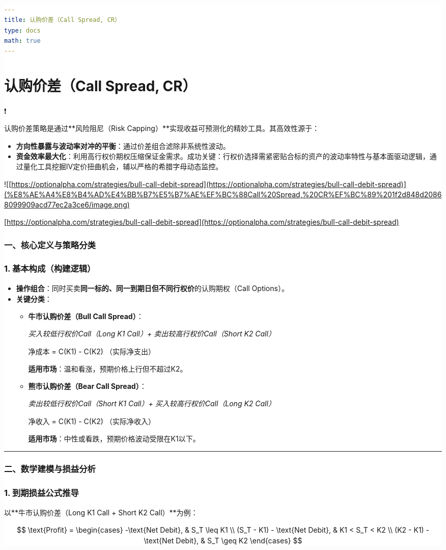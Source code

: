 ```yaml
---
title: 认购价差（Call Spread, CR）
type: docs
math: true
---
```

# 认购价差（Call Spread, CR）

<aside>
❗

认购价差策略是通过**风险阻尼（Risk Capping）**实现收益可预测化的精妙工具。其高效性源于：

- **方向性暴露与波动率对冲的平衡**：通过价差组合滤除非系统性波动。
- **资金效率最大化**：利用高行权价期权压缩保证金需求。成功关键：行权价选择需紧密贴合标的资产的波动率特性与基本面驱动逻辑，通过量化工具挖掘IV定价扭曲机会，辅以严格的希腊字母动态监控。
</aside>

![[https://optionalpha.com/strategies/bull-call-debit-spread](https://optionalpha.com/strategies/bull-call-debit-spread)](%E8%AE%A4%E8%B4%AD%E4%BB%B7%E5%B7%AE%EF%BC%88Call%20Spread,%20CR%EF%BC%89%201f2d848d20868099909acd77ec2a3ce6/image.png)

[https://optionalpha.com/strategies/bull-call-debit-spread](https://optionalpha.com/strategies/bull-call-debit-spread)

### **一、核心定义与策略分类**

### 1. **基本构成（构建逻辑）**

- **操作组合**：同时买卖**同一标的、同一到期日但不同行权价**的认购期权（Call Options）。
- **关键分类**：
    - **牛市认购价差（Bull Call Spread）**：
        
        *买入较低行权价Call（Long K1 Call）+ 卖出较高行权价Call（Short K2 Call）*
        
        净成本 = C(K1) - C(K2) （实际净支出）
        
        **适用市场**：温和看涨，预期价格上行但不超过K2。
        
    - **熊市认购价差（Bear Call Spread）**：
        
        *卖出较低行权价Call（Short K1 Call）+ 买入较高行权价Call（Long K2 Call）*
        
        净收入 = C(K1) - C(K2) （实际净收入）
        
        **适用市场**：中性或看跌，预期价格波动受限在K1以下。
        

---

### **二、数学建模与损益分析**

### 1. **到期损益公式推导**

以**牛市认购价差（Long K1 Call + Short K2 Call）**为例：

$$
\text{Profit} = 
\begin{cases} 
-\text{Net Debit}, & S_T \leq K1 \\ 
(S_T - K1) - \text{Net Debit}, & K1 < S_T < K2 \\ 
(K2 - K1) - \text{Net Debit}, & S_T \geq K2 
\end{cases}
$$
